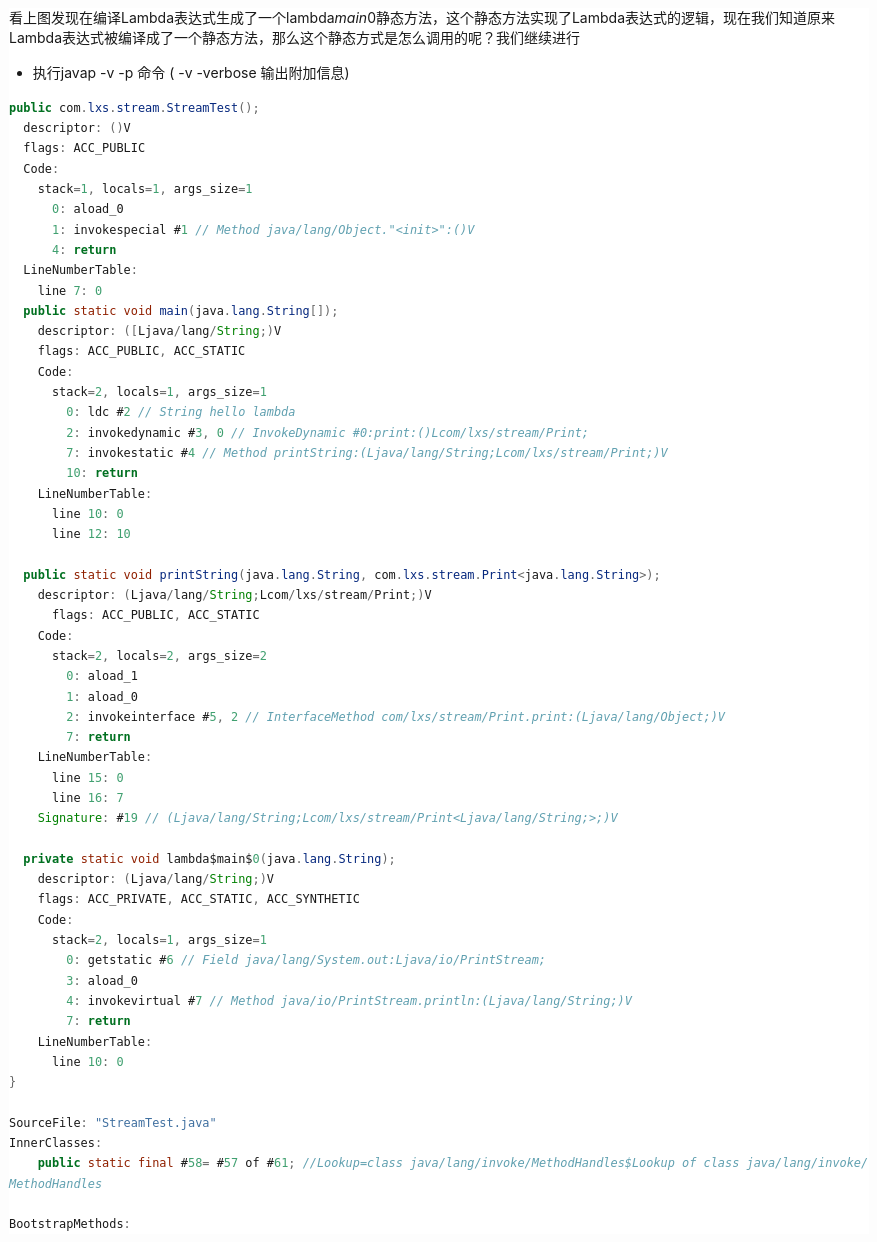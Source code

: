 看上图发现在编译Lambda表达式生成了一个lambda$main$0静态方法，这个静态方法实现了Lambda表达式的逻辑，现在我们知道原来Lambda表达式被编译成了一个静态方法，那么这个静态方式是怎么调用的呢？我们继续进行 

- 执行javap -v -p 命令 ( -v -verbose 输出附加信息) 

```java
public com.lxs.stream.StreamTest(); 
  descriptor: ()V 
  flags: ACC_PUBLIC 
  Code: 
​    stack=1, locals=1, args_size=1 
​      0: aload_0 
​      1: invokespecial #1 // Method java/lang/Object."<init>":()V 
​      4: return 
  LineNumberTable: 
​    line 7: 0 
  public static void main(java.lang.String[]); 
​    descriptor: ([Ljava/lang/String;)V 
​    flags: ACC_PUBLIC, ACC_STATIC 
​    Code: 
​      stack=2, locals=1, args_size=1 
​        0: ldc #2 // String hello lambda 
​        2: invokedynamic #3, 0 // InvokeDynamic #0:print:()Lcom/lxs/stream/Print; 
​        7: invokestatic #4 // Method printString:(Ljava/lang/String;Lcom/lxs/stream/Print;)V 
​        10: return 
​    LineNumberTable: 
​      line 10: 0 
​      line 12: 10 

  public static void printString(java.lang.String, com.lxs.stream.Print<java.lang.String>); 
​    descriptor: (Ljava/lang/String;Lcom/lxs/stream/Print;)V 
​      flags: ACC_PUBLIC, ACC_STATIC 
​    Code: 
​      stack=2, locals=2, args_size=2 
​        0: aload_1 
​        1: aload_0 
​        2: invokeinterface #5, 2 // InterfaceMethod com/lxs/stream/Print.print:(Ljava/lang/Object;)V 
​        7: return 
​    LineNumberTable: 
​      line 15: 0 
​      line 16: 7 
​    Signature: #19 // (Ljava/lang/String;Lcom/lxs/stream/Print<Ljava/lang/String;>;)V 
 
  private static void lambda$main$0(java.lang.String); 
​    descriptor: (Ljava/lang/String;)V 
​    flags: ACC_PRIVATE, ACC_STATIC, ACC_SYNTHETIC 
​    Code: 
​      stack=2, locals=1, args_size=1 
​        0: getstatic #6 // Field java/lang/System.out:Ljava/io/PrintStream; 
​        3: aload_0 
​        4: invokevirtual #7 // Method java/io/PrintStream.println:(Ljava/lang/String;)V 
​        7: return 
​    LineNumberTable: 
​      line 10: 0 
} 
 
SourceFile: "StreamTest.java" 
InnerClasses: 
​    public static final #58= #57 of #61; //Lookup=class java/lang/invoke/MethodHandles$Lookup of class java/lang/invoke/MethodHandles 
 
BootstrapMethods: 
```